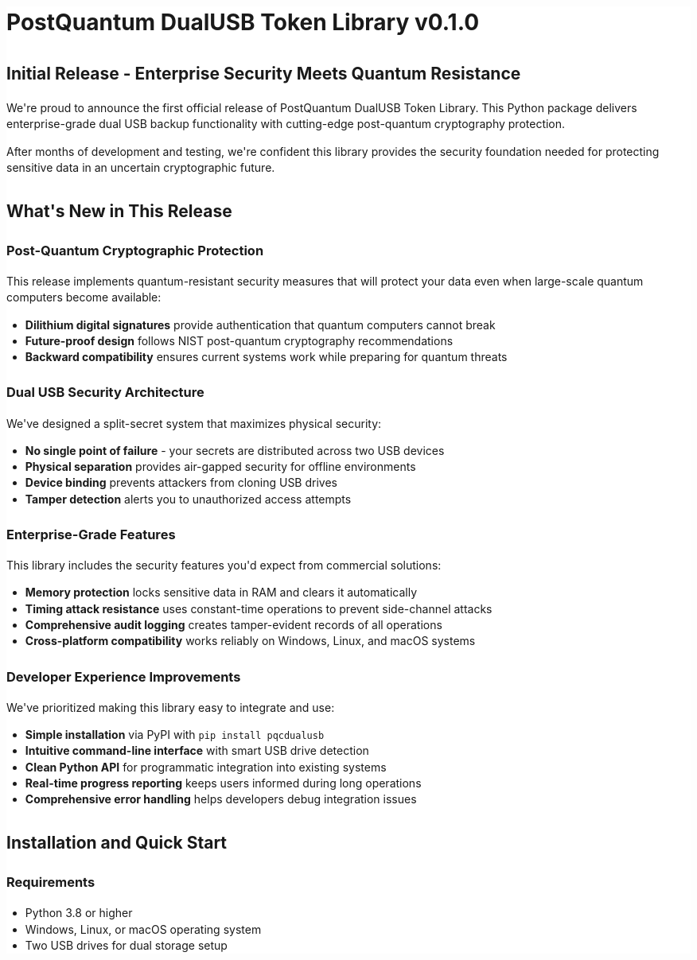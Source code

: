 # PostQuantum DualUSB Token Library v0.1.0

## Initial Release - Enterprise Security Meets Quantum Resistance

We're proud to announce the first official release of PostQuantum DualUSB Token Library. This Python package delivers enterprise-grade dual USB backup functionality with cutting-edge post-quantum cryptography protection.

After months of development and testing, we're confident this library provides the security foundation needed for protecting sensitive data in an uncertain cryptographic future.

## What's New in This Release

### Post-Quantum Cryptographic Protection
This release implements quantum-resistant security measures that will protect your data even when large-scale quantum computers become available:

- **Dilithium digital signatures** provide authentication that quantum computers cannot break
- **Future-proof design** follows NIST post-quantum cryptography recommendations  
- **Backward compatibility** ensures current systems work while preparing for quantum threats

### Dual USB Security Architecture
We've designed a split-secret system that maximizes physical security:

- **No single point of failure** - your secrets are distributed across two USB devices
- **Physical separation** provides air-gapped security for offline environments
- **Device binding** prevents attackers from cloning USB drives
- **Tamper detection** alerts you to unauthorized access attempts

### Enterprise-Grade Features
This library includes the security features you'd expect from commercial solutions:

- **Memory protection** locks sensitive data in RAM and clears it automatically
- **Timing attack resistance** uses constant-time operations to prevent side-channel attacks
- **Comprehensive audit logging** creates tamper-evident records of all operations
- **Cross-platform compatibility** works reliably on Windows, Linux, and macOS systems

### Developer Experience Improvements
We've prioritized making this library easy to integrate and use:

- **Simple installation** via PyPI with `pip install pqcdualusb`
- **Intuitive command-line interface** with smart USB drive detection
- **Clean Python API** for programmatic integration into existing systems
- **Real-time progress reporting** keeps users informed during long operations
- **Comprehensive error handling** helps developers debug integration issues

## Installation and Quick Start

### Requirements
- Python 3.8 or higher
- Windows, Linux, or macOS operating system
- Two USB drives for dual storage setup
